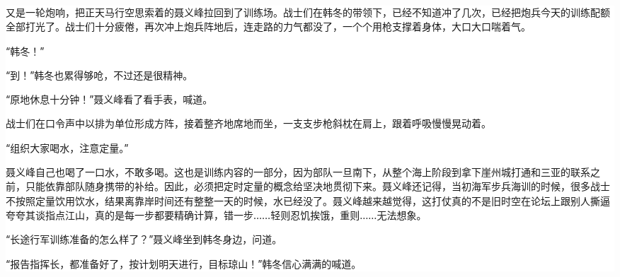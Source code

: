 又是一轮炮响，把正天马行空思索着的聂义峰拉回到了训练场。战士们在韩冬的带领下，已经不知道冲了几次，已经把炮兵今天的训练配额全部打光了。战士们十分疲倦，再次冲上炮兵阵地后，连走路的力气都没了，一个个用枪支撑着身体，大口大口喘着气。

“韩冬！”

“到！”韩冬也累得够呛，不过还是很精神。

“原地休息十分钟！”聂义峰看了看手表，喊道。

战士们在口令声中以排为单位形成方阵，接着整齐地席地而坐，一支支步枪斜枕在肩上，跟着呼吸慢慢晃动着。

“组织大家喝水，注意定量。”

聂义峰自己也喝了一口水，不敢多喝。这也是训练内容的一部分，因为部队一旦南下，从整个海上阶段到拿下崖州城打通和三亚的联系之前，只能依靠部队随身携带的补给。因此，必须把定时定量的概念给坚决地贯彻下来。聂义峰还记得，当初海军步兵海训的时候，很多战士不按照定量饮用饮水，结果离靠岸时间还有整整一天的时候，水已经没了。聂义峰越来越觉得，这打仗真的不是旧时空在论坛上跟别人撕逼夸夸其谈指点江山，真的是每一步都要精确计算，错一步……轻则忍饥挨饿，重则……无法想象。

“长途行军训练准备的怎么样了？”聂义峰坐到韩冬身边，问道。

“报告指挥长，都准备好了，按计划明天进行，目标琼山！”韩冬信心满满的喊道。

